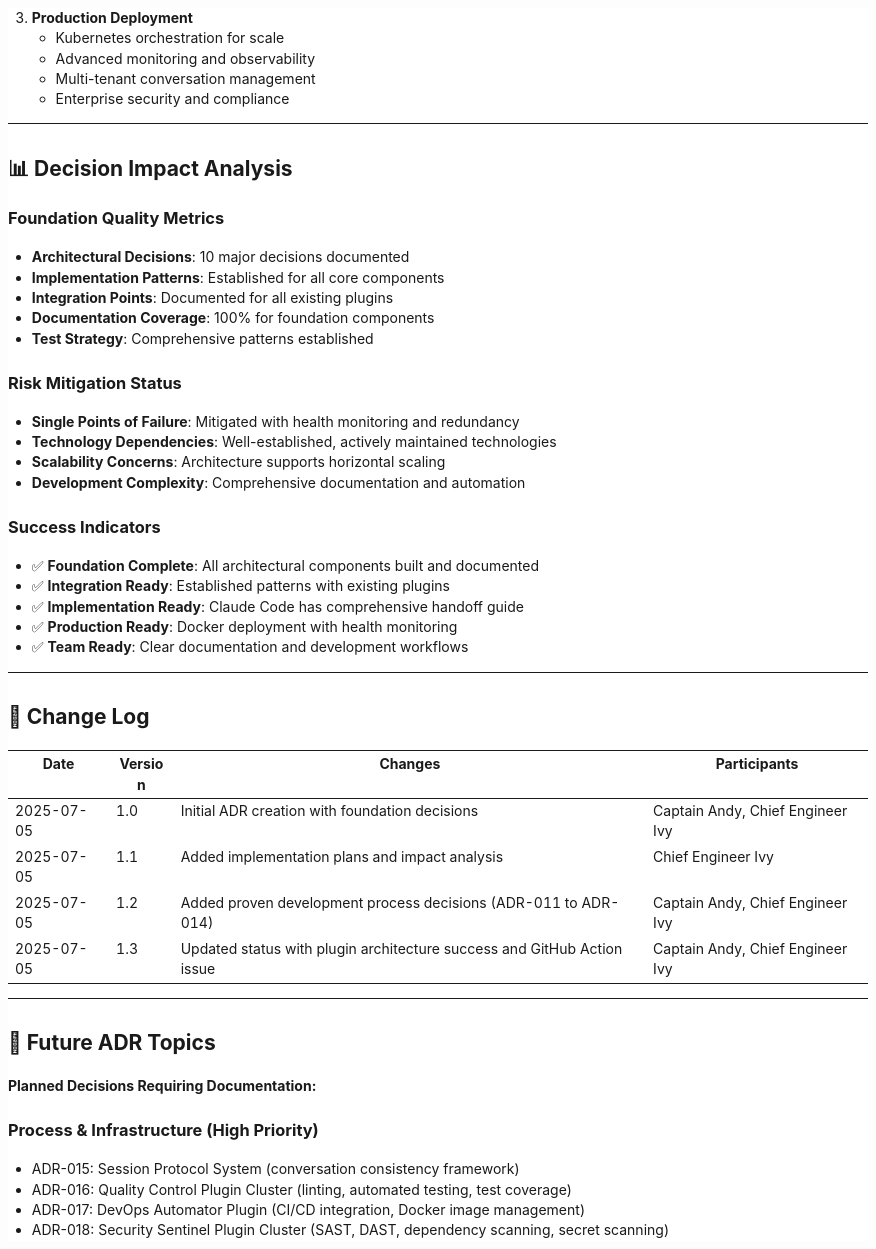 3. **Production Deployment**
   - Kubernetes orchestration for scale
   - Advanced monitoring and observability
   - Multi-tenant conversation management
   - Enterprise security and compliance

---

## 📊 Decision Impact Analysis

### Foundation Quality Metrics
- **Architectural Decisions**: 10 major decisions documented
- **Implementation Patterns**: Established for all core components
- **Integration Points**: Documented for all existing plugins
- **Documentation Coverage**: 100% for foundation components
- **Test Strategy**: Comprehensive patterns established

### Risk Mitigation Status
- **Single Points of Failure**: Mitigated with health monitoring and redundancy
- **Technology Dependencies**: Well-established, actively maintained technologies
- **Scalability Concerns**: Architecture supports horizontal scaling
- **Development Complexity**: Comprehensive documentation and automation

### Success Indicators
- ✅ **Foundation Complete**: All architectural components built and documented
- ✅ **Integration Ready**: Established patterns with existing plugins
- ✅ **Implementation Ready**: Claude Code has comprehensive handoff guide
- ✅ **Production Ready**: Docker deployment with health monitoring
- ✅ **Team Ready**: Clear documentation and development workflows

---

## 📝 Change Log

| Date | Version | Changes | Participants |
|------|---------|---------|--------------|
| 2025-07-05 | 1.0 | Initial ADR creation with foundation decisions | Captain Andy, Chief Engineer Ivy |
| 2025-07-05 | 1.1 | Added implementation plans and impact analysis | Chief Engineer Ivy |
| 2025-07-05 | 1.2 | Added proven development process decisions (ADR-011 to ADR-014) | Captain Andy, Chief Engineer Ivy |
| 2025-07-05 | 1.3 | Updated status with plugin architecture success and GitHub Action issue | Captain Andy, Chief Engineer Ivy |

---

## 🔮 Future ADR Topics

**Planned Decisions Requiring Documentation:**

### Process & Infrastructure (High Priority)
- ADR-015: Session Protocol System (conversation consistency framework)
- ADR-016: Quality Control Plugin Cluster (linting, automated testing, test coverage)
- ADR-017: DevOps Automator Plugin (CI/CD integration, Docker image management)
- ADR-018: Security Sentinel Plugin Cluster (SAST, DAST, dependency scanning, secret scanning)
